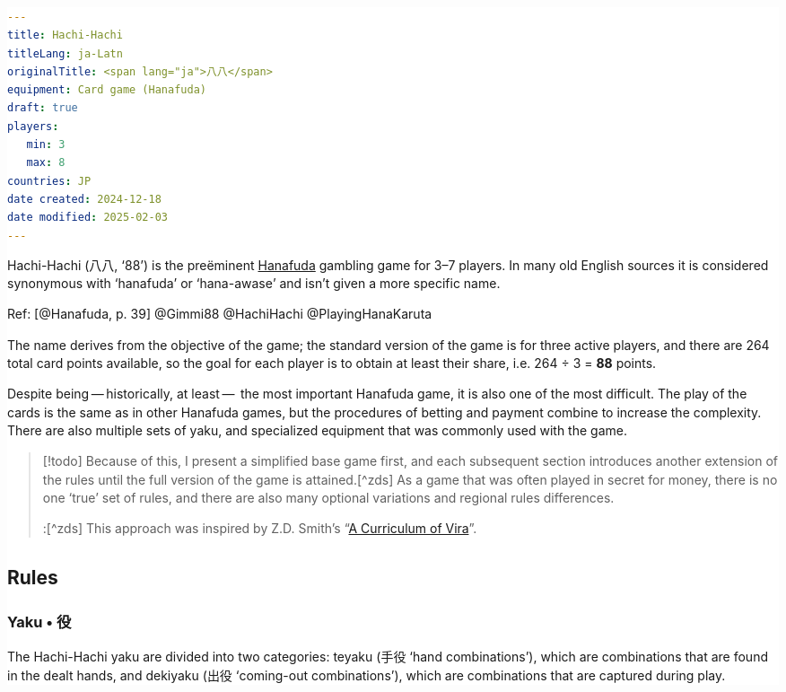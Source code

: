 ```yaml
---
title: Hachi-Hachi
titleLang: ja-Latn
originalTitle: <span lang="ja">八八</span>
equipment: Card game (Hanafuda)
draft: true
players:
   min: 3
   max: 8
countries: JP
date created: 2024-12-18
date modified: 2025-02-03
---
```


<Pronounce noun="true" lang="ja-Latn"  file="pronunciation_ja_八八.mp3" pronouncer="mezashi">Hachi-Hachi</Pronounce> (<span lang="ja">八八</span>, ‘88’) is the preëminent [<span class="noun" lang="ja-Latn">Hanafuda</span>](articles/cards/japan/hanafuda/hanafuda.md) gambling game for 3–7 players. In many old English sources it is considered synonymous with ‘<span class="noun" lang="ja-Latn">hanafuda</span>’ or ‘<span class="noun" lang="ja-Latn">hana-awase</span>’ and isn’t given a more specific name.

Ref: [@Hanafuda, p. 39] @Gimmi88 @HachiHachi @PlayingHanaKaruta

The name derives from the objective of the game; the standard version of the game is for three active players, and there are 264 total card points available, so the goal for each player is to obtain at least their share, i.e. 264 ÷ 3 = **88** points.

Despite being — historically, at least —  the most important <span class="noun" lang="ja-Latn">Hanafuda</span> game, it is also one of the most difficult. The play of the cards is the same as in other <span class="noun" lang="ja-Latn">Hanafuda</span> games, but the procedures of betting and payment combine to increase the complexity. There are also multiple sets of <span lang="ja-Latn">yaku</span>, and specialized equipment that was commonly used with the game.

> [!todo]
> Because of this, I present a simplified base game first, and each subsequent section introduces another extension of the rules until the full version of the game is attained.[^zds] As a game that was often played in secret for money, there is no one ‘true’ set of rules, and there are also many optional variations and regional rules differences.
>
> :[^zds] This approach was inspired by Z.D. Smith’s “<a href="https://blog.zdsmith.com/posts/a-curriculum-of-vira.html">A Curriculum of Vira</a>”.

## Rules

### <span class="noun" lang="ja-Latn">Yaku</span> &bull; <span lang="ja">役</span>

The <span class="noun" lang="ja-Latn">Hachi-Hachi</span> <span lang="ja-Latn">yaku</span> are divided into two categories: <span lang="ja-Latn">te&shy;yaku</span> (<span lang="ja">手役</span> ‘hand combinations’), which are combinations that are found in the dealt hands, and <span lang="ja-Latn">deki&shy;yaku</span> (<span lang="ja">出役</span> ‘coming-out combinations’), which are combinations that are captured during play.


[^fn0]: Also written as <span lang="ja">竪三本</span> or <span lang="ja">たて三本</span>.
[^fn1]: Also written as <span lang="ja">二三本</span>, <span lang="ja">二タ三本</span>, <span lang="ja">ふた三本</span>, <span lang="ja">双三本</span>.
[^fn2]: Also written as <span lang="ja">食付</span>, <span lang="ja">クツッキ</span>, <span lang="ja">三双</span>, <span lang="ja">相合</span>.
[^fn3]: Also written <span lang="ja">一弐四</span>, <span lang="ja">一にし</span>.
[^fn4]:  Also written <span lang="ja">𛁈さう</span>.
[^alsowritten]: Also written as <span lang="ja">はねけん三</span>, <span lang="ja">二二三</span>, <span lang="ja">けんぎん</span>, <span lang="ja">八子ケン</span>, <span lang="ja">跳劒</span>, <span lang="ja">羽見(ン)三</span>, <span lang="ja">ハネケン</span>.
[^fn5]: Also written <span lang="ja">アカ</span>.
[^fn6]: Also written <span lang="ja">丹一</span>, <span lang="ja">タン一</span>, <span lang="ja">丹・1</span>.
[^fn7]: Have seen this written as <span lang="ja">10・一</span>.
[^fn8]: Also written <span lang="ja">ひかり一</span>, <span lang="ja">ガチャ</span>, <span lang="ja">がちや</span>, <span lang="ja">ピカ・1</span>.
[^fn9]: Also written <span lang="ja">空巣</span>, <span lang="ja">空素</span>, <span lang="ja">空巢</span>.
[^fn10]: Other spellings of <span lang="ja-Latn">urasu</span> (<span lang="ja">うらす</span>) include <span lang="ja">裏</span>, <span lang="ja">裏す</span>, <span lang="ja">宇良す</span>, or <span lang="ja">𛀋らす</span>.